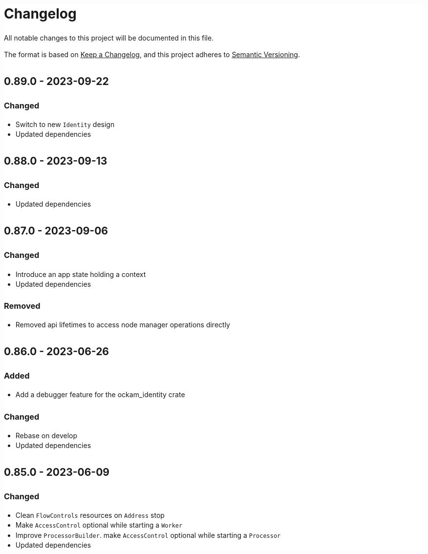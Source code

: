 # Changelog
All notable changes to this project will be documented in this file.

The format is based on [Keep a Changelog](https://keepachangelog.com/en/1.0.0/),
and this project adheres to [Semantic Versioning](https://semver.org/spec/v2.0.0.html).

## 0.89.0 - 2023-09-22

### Changed

- Switch to new `Identity` design
- Updated dependencies

## 0.88.0 - 2023-09-13

### Changed

- Updated dependencies

## 0.87.0 - 2023-09-06

### Changed

- Introduce an app state holding a context
- Updated dependencies

### Removed

- Removed api lifetimes to access node manager operations directly

## 0.86.0 - 2023-06-26

### Added

- Add a debugger feature for the ockam_identity crate

### Changed

- Rebase on develop
- Updated dependencies

## 0.85.0 - 2023-06-09

### Changed

- Clean `FlowControls` resources on `Address` stop
- Make `AccessControl` optional while starting a `Worker`
- Improve `ProcessorBuilder`. make `AccessControl` optional while starting a `Processor`
- Updated dependencies
